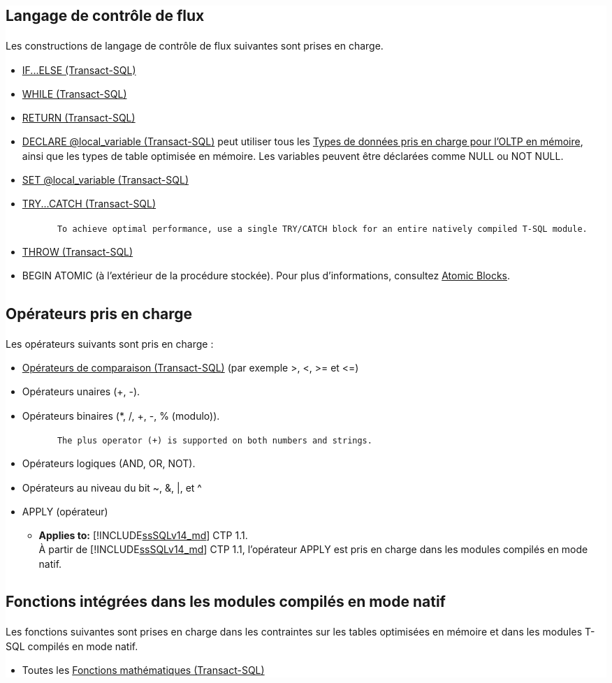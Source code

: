 ##  <a name="cof"></a> Langage de contrôle de flux  
 Les constructions de langage de contrôle de flux suivantes sont prises en charge.  

-   [IF...ELSE &#40;Transact-SQL&#41;](../../t-sql/language-elements/if-else-transact-sql.md)  

-   [WHILE &#40;Transact-SQL&#41;](../../t-sql/language-elements/while-transact-sql.md)  

-   [RETURN &#40;Transact-SQL&#41;](../../t-sql/language-elements/return-transact-sql.md)  

-   [DECLARE @local_variable &#40;Transact-SQL&#41;](../../t-sql/language-elements/declare-local-variable-transact-sql.md) peut utiliser tous les [Types de données pris en charge pour l’OLTP en mémoire](../../relational-databases/in-memory-oltp/supported-data-types-for-in-memory-oltp.md), ainsi que les types de table optimisée en mémoire. Les variables peuvent être déclarées comme NULL ou NOT NULL.  

-   [SET @local_variable &#40;Transact-SQL&#41;](../../t-sql/language-elements/set-local-variable-transact-sql.md)  

-   [TRY...CATCH &#40;Transact-SQL&#41;](../../t-sql/language-elements/try-catch-transact-sql.md)  

               To achieve optimal performance, use a single TRY/CATCH block for an entire natively compiled T-SQL module.  

-   [THROW &#40;Transact-SQL&#41;](../../t-sql/language-elements/throw-transact-sql.md)  

-   BEGIN ATOMIC (à l’extérieur de la procédure stockée). Pour plus d’informations, consultez [Atomic Blocks](../../relational-databases/in-memory-oltp/atomic-blocks-in-native-procedures.md).  

##  <a name="so"></a> Opérateurs pris en charge  
 Les opérateurs suivants sont pris en charge :  

-   [Opérateurs de comparaison &#40;Transact-SQL&#41;](../../t-sql/language-elements/comparison-operators-transact-sql.md) (par exemple >, \<, >= et <=)  

-   Opérateurs unaires (+, -).  

-   Opérateurs binaires (*, /, +, -, % (modulo)).  

               The plus operator (+) is supported on both numbers and strings.  

-   Opérateurs logiques (AND, OR, NOT).  

-   Opérateurs au niveau du bit ~, &, |, et ^  

-   APPLY (opérateur)
    - **Applies to:** [!INCLUDE[ssSQLv14_md](../../includes/sssqlv14-md.md)] CTP 1.1.  
      À partir de [!INCLUDE[ssSQLv14_md](../../includes/sssqlv14-md.md)] CTP 1.1, l’opérateur APPLY est pris en charge dans les modules compilés en mode natif.

##  <a name="bfncsp"></a> Fonctions intégrées dans les modules compilés en mode natif  
 Les fonctions suivantes sont prises en charge dans les contraintes sur les tables optimisées en mémoire et dans les modules T-SQL compilés en mode natif.  

-   Toutes les [Fonctions mathématiques &#40;Transact-SQL&#41;](../../t-sql/functions/mathematical-functions-transact-sql.md)  
